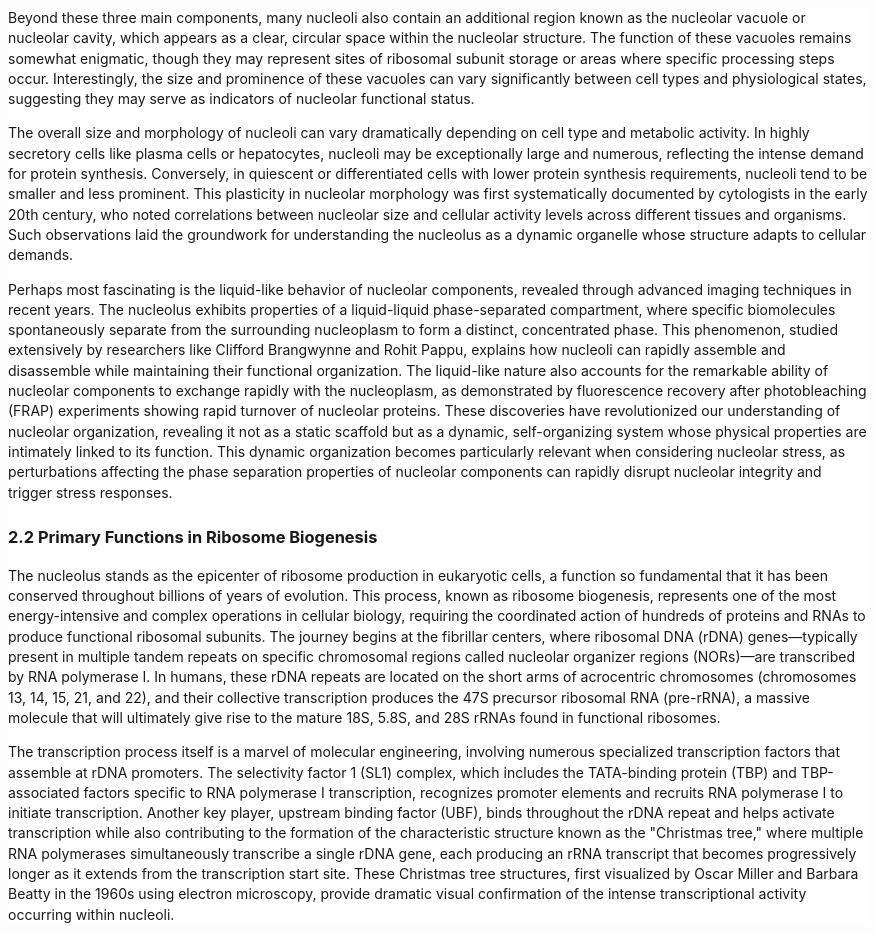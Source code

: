 Beyond these three main components, many nucleoli also contain an additional region known as the nucleolar vacuole or nucleolar cavity, which appears as a clear, circular space within the nucleolar structure. The function of these vacuoles remains somewhat enigmatic, though they may represent sites of ribosomal subunit storage or areas where specific processing steps occur. Interestingly, the size and prominence of these vacuoles can vary significantly between cell types and physiological states, suggesting they may serve as indicators of nucleolar functional status.

The overall size and morphology of nucleoli can vary dramatically depending on cell type and metabolic activity. In highly secretory cells like plasma cells or hepatocytes, nucleoli may be exceptionally large and numerous, reflecting the intense demand for protein synthesis. Conversely, in quiescent or differentiated cells with lower protein synthesis requirements, nucleoli tend to be smaller and less prominent. This plasticity in nucleolar morphology was first systematically documented by cytologists in the early 20th century, who noted correlations between nucleolar size and cellular activity levels across different tissues and organisms. Such observations laid the groundwork for understanding the nucleolus as a dynamic organelle whose structure adapts to cellular demands.

Perhaps most fascinating is the liquid-like behavior of nucleolar components, revealed through advanced imaging techniques in recent years. The nucleolus exhibits properties of a liquid-liquid phase-separated compartment, where specific biomolecules spontaneously separate from the surrounding nucleoplasm to form a distinct, concentrated phase. This phenomenon, studied extensively by researchers like Clifford Brangwynne and Rohit Pappu, explains how nucleoli can rapidly assemble and disassemble while maintaining their functional organization. The liquid-like nature also accounts for the remarkable ability of nucleolar components to exchange rapidly with the nucleoplasm, as demonstrated by fluorescence recovery after photobleaching (FRAP) experiments showing rapid turnover of nucleolar proteins. These discoveries have revolutionized our understanding of nucleolar organization, revealing it not as a static scaffold but as a dynamic, self-organizing system whose physical properties are intimately linked to its function. This dynamic organization becomes particularly relevant when considering nucleolar stress, as perturbations affecting the phase separation properties of nucleolar components can rapidly disrupt nucleolar integrity and trigger stress responses.

### 2.2 Primary Functions in Ribosome Biogenesis

The nucleolus stands as the epicenter of ribosome production in eukaryotic cells, a function so fundamental that it has been conserved throughout billions of years of evolution. This process, known as ribosome biogenesis, represents one of the most energy-intensive and complex operations in cellular biology, requiring the coordinated action of hundreds of proteins and RNAs to produce functional ribosomal subunits. The journey begins at the fibrillar centers, where ribosomal DNA (rDNA) genes—typically present in multiple tandem repeats on specific chromosomal regions called nucleolar organizer regions (NORs)—are transcribed by RNA polymerase I. In humans, these rDNA repeats are located on the short arms of acrocentric chromosomes (chromosomes 13, 14, 15, 21, and 22), and their collective transcription produces the 47S precursor ribosomal RNA (pre-rRNA), a massive molecule that will ultimately give rise to the mature 18S, 5.8S, and 28S rRNAs found in functional ribosomes.

The transcription process itself is a marvel of molecular engineering, involving numerous specialized transcription factors that assemble at rDNA promoters. The selectivity factor 1 (SL1) complex, which includes the TATA-binding protein (TBP) and TBP-associated factors specific to RNA polymerase I transcription, recognizes promoter elements and recruits RNA polymerase I to initiate transcription. Another key player, upstream binding factor (UBF), binds throughout the rDNA repeat and helps activate transcription while also contributing to the formation of the characteristic structure known as the "Christmas tree," where multiple RNA polymerases simultaneously transcribe a single rDNA gene, each producing an rRNA transcript that becomes progressively longer as it extends from the transcription start site. These Christmas tree structures, first visualized by Oscar Miller and Barbara Beatty in the 1960s using electron microscopy, provide dramatic visual confirmation of the intense transcriptional activity occurring within nucleoli.
